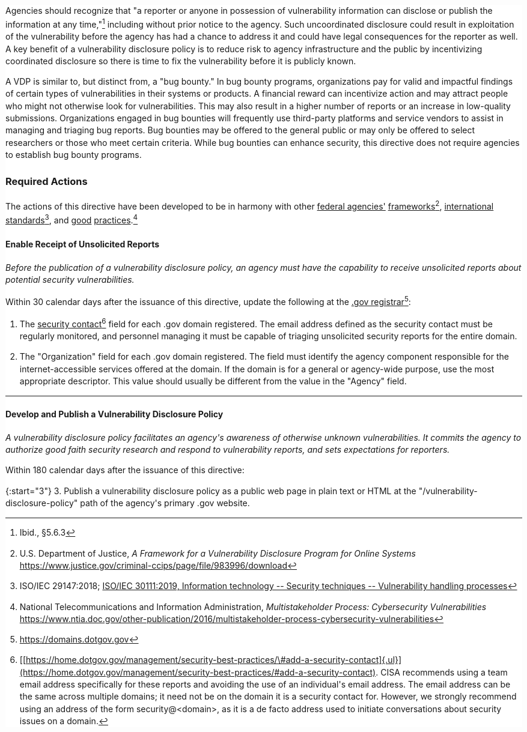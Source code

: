 Agencies should recognize that "a reporter or anyone in possession of vulnerability information can disclose or publish the information at any time,"[^4] including without prior notice to the agency. Such uncoordinated disclosure could result in exploitation of the vulnerability before the agency has had a chance to address it and could have legal consequences for the reporter as well. A key benefit of a vulnerability disclosure policy is to reduce risk to agency infrastructure and the public by incentivizing coordinated disclosure so there is time to fix the vulnerability before it is publicly known.

A VDP is similar to, but distinct from, a "bug bounty." In bug bounty programs, organizations pay for valid and impactful findings of certain types of vulnerabilities in their systems or products. A financial reward can incentivize action and may attract people who might not otherwise look for vulnerabilities. This may also result in a higher number of reports or an increase in low-quality submissions. Organizations engaged in bug bounties will frequently use third-party platforms and service vendors to assist in managing and triaging bug reports. Bug bounties may be offered to the general public or may only be offered to select researchers or those who meet certain criteria. While bug bounties can enhance security, this directive does not require agencies to establish bug bounty programs.

### Required Actions

The actions of this directive have been developed to be in harmony with other [federal agencies'](https://www.justice.gov/criminal-ccips/page/file/983996/download) [frameworks](https://nvlpubs.nist.gov/nistpubs/CSWP/NIST.CSWP.04162018.pdf#page=49)[^5], [international](https://www.iso.org/standard/72311.html) [standards](https://www.iso.org/standard/69725.html)[^6], and [good](https://www.ntia.doc.gov/other-publication/2016/multistakeholder-process-cybersecurity-vulnerabilities) [practices](https://vuls.cert.org/confluence/display/CVD).[^7]

#### Enable Receipt of Unsolicited Reports

*Before the publication of a vulnerability disclosure policy, an agency must have the capability to receive unsolicited reports about potential security vulnerabilities.*

Within 30 calendar days after the issuance of this directive, update the following at the [.gov registrar](https://domains.dotgov.gov)[^8]:

1.  The [security contact](https://home.dotgov.gov/management/security-best-practices/#add-a-security-contact)[^9] field for each .gov domain registered. The email address defined as the security contact must be regularly monitored, and personnel managing it must be capable of triaging unsolicited security reports for the entire domain.

2.  The "Organization" field for each .gov domain registered. The field must identify the agency component responsible for the internet-accessible services offered at the domain. If the domain is for a general or agency-wide purpose, use the most appropriate descriptor. This value should usually be different from the value in the "Agency" field.
- - -

#### Develop and Publish a Vulnerability Disclosure Policy

*A vulnerability disclosure policy facilitates an agency's awareness of otherwise unknown vulnerabilities. It commits the agency to authorize good faith security research and respond to vulnerability reports, and sets expectations for reporters.*

Within 180 calendar days after the issuance of this directive:

{:start="3"}
3.  Publish a vulnerability disclosure policy as a public web page in plain text or HTML at the "/vulnerability-disclosure-policy" path of the agency's primary .gov website.


[^1]: NIST Special Publication 800-53 revision 4. <https://nvlpubs.nist.gov/nistpubs/SpecialPublications/NIST.SP.800-53r4.pdf#page=105>
[^2]: [ISO/IEC 29147:2018, Information Technology -- Security Techniques -- Vulnerability Disclosure](https://www.iso.org/standard/72311.html). §3.1
[^3]: Ibid., §3.5
[^4]: Ibid., §5.6.3
[^5]: U.S. Department of Justice, *A Framework for a Vulnerability Disclosure Program for Online Systems* <https://www.justice.gov/criminal-ccips/page/file/983996/download>
[^6]: ISO/IEC 29147:2018; [ISO/IEC 30111:2019, Information technology -- Security techniques -- Vulnerability handling processes](https://www.iso.org/standard/69725.html)
[^7]: National Telecommunications and Information Administration, *Multistakeholder Process: Cybersecurity Vulnerabilities* <https://www.ntia.doc.gov/other-publication/2016/multistakeholder-process-cybersecurity-vulnerabilities>
[^8]: <https://domains.dotgov.gov>
[^9]: [[https://home.dotgov.gov/management/security-best-practices/\#add-a-security-contact]{.ul}](https://home.dotgov.gov/management/security-best-practices/#add-a-security-contact). CISA recommends using a team email address specifically for these reports and avoiding the use of an individual's email address. The email address can be the same across multiple domains; it need not be on the domain it is a security contact for. However, we strongly recommend using an address of the form security@\<domain\>, as it is a de facto address used to initiate conversations about security issues on a domain.
[^10]: Agencies are encouraged to specify broader categories of systems, such as "all internet-accessible online services" or "any system within the example.gov domain", rather than listing each system individually. Agency-published or -branded mobile applications can also be added to the initial scope.
[^11]: This is intended to protect sensitive personal information. It is not intended to restrict, for instance, a reporter sharing a screenshot that includes personally identifiable information back to the agency.
[^12]: As the document is updated, it is recommended to include a descriptive document change history that summarizes differences between versions.; Including links to prior versions of the policy is also recommended. (Using a platform to publish a policy that provides version control information meets this requirement.)
[^13]: As systems that are publicly accessible are already subject to malicious activity, all individuals, regardless of citizenship, geography, occupation, or other discriminating factor, must be treated the same under an agency's VDP.
[^14]: In accordance with Section 5.4 of the Vulnerabilities Equities Policy and Process for the United States Government (VEP), vulnerabilities that are reported to an agency are "security research activity" intended for remediation and shall not be subject to adjudication in the VEP. <https://www.whitehouse.gov/sites/whitehouse.gov/files/images/External%20-%20Unclassified%20VEP%20Charter%20FINAL.PDF#page=9>
[^15]: For example, by indicating a wildcard on a domain's scope.
[^16]: For an example, see https://handbook.tts.gsa.gov/responding-to-public-disclosure-vulnerabilities/
[^17]: One approach is to attach a risk score to the vulnerability, which can help to establish priority. The goal of risk scoring at this stage is to quickly provide an organization a sense of the severity and potential impact of a vulnerability. These scores will be subjective. An agency might score the potential impact of the disclosed vulnerability to their system or service's *confidentiality*, *integrity*, and *availability* with severity rankings of 'low', 'moderate', 'high', 'not applicable' (out of scope, negligible, not enough information), and 'incident' (should any of those already be compromised) for each metric. See the TTS/18F Handbook in the prior footnote.
[^18]: Target timelines guide organizational actions and priorities; they are not mandatory remediation dates. Agencies should regularly evaluate how to improve their processes in order to set more progressive targets.
[^19]: CISA recommends no more than 3 business days from the receipt of the report.
[^20]: CISA recommends this assessment take no more than 7 days from the receipt of the report. Agencies should set target timelines for vulnerability resolution based upon the determined impact. For example, critical vulnerabilities should generally be remediated much faster than those with low impact.
[^21]: CISA recommends no more than 90 days from the receipt of the report. Agencies should strive to resolve the issue as quickly as possible while considering the severity of the vulnerability, the importance of the system, evidence of exploitability, and the completeness and effectiveness of the proposed mitigation. Complex situations, including those that involve multi-party coordination, may require additional time. Where contact details are known, consider requesting the reporter to evaluate the remediation's effectiveness.
[^22]: <https://us-cert.cisa.gov/report>
[^23]: General inquiries can be sent to <cyberdirectives@cisa.dhs.gov>.